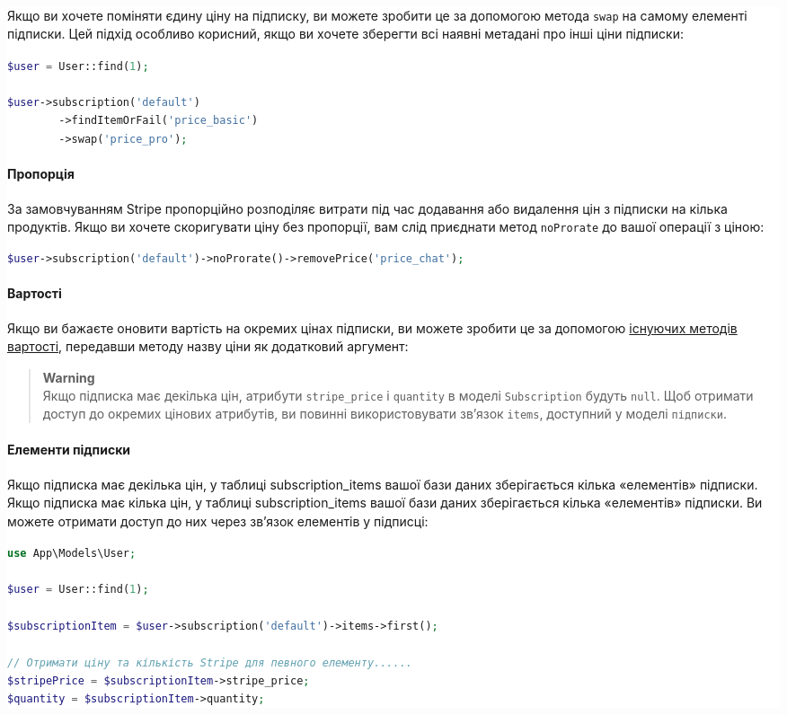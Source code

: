 Якщо ви хочете поміняти єдину ціну на підписку, ви можете зробити це за допомогою метода `swap` на самому елементі підписки. Цей підхід особливо корисний, якщо ви хочете зберегти всі наявні метадані про інші ціни підписки:

```php
$user = User::find(1);

$user->subscription('default')
        ->findItemOrFail('price_basic')
        ->swap('price_pro');
```

<a name="proration"></a>

#### Пропорція

За замовчуванням Stripe пропорційно розподіляє витрати під час додавання або видалення цін з підписки на кілька продуктів. Якщо ви хочете скоригувати ціну без пропорції, вам слід приєднати метод `noProrate` до вашої операції з ціною:

```php
$user->subscription('default')->noProrate()->removePrice('price_chat');
```

<a name="quantities"></a>

#### Вартості

Якщо ви бажаєте оновити вартість на окремих цінах підписки, ви можете зробити це за допомогою [існуючих методів вартості](#subscription-quantity), передавши методу назву ціни як додатковий аргумент:

> **Warning**  
> Якщо підписка має декілька цін, атрибути `stripe_price` і `quantity` в моделі `Subscription` будуть `null`. Щоб отримати доступ до окремих цінових атрибутів, ви повинні використовувати зв’язок `items`, доступний у моделі `підписки`.

<a name="subscription-items"></a>

#### Елементи підписки

Якщо підписка має декілька цін, у таблиці subscription_items вашої бази даних зберігається кілька «елементів» підписки. Якщо підписка має кілька цін, у таблиці subscription_items вашої бази даних зберігається кілька «елементів» підписки. Ви можете отримати доступ до них через зв’язок елементів у підписці:

```php
use App\Models\User;

$user = User::find(1);

$subscriptionItem = $user->subscription('default')->items->first();

// Отримати ціну та кількість Stripe для певного елементу......
$stripePrice = $subscriptionItem->stripe_price;
$quantity = $subscriptionItem->quantity;
```
